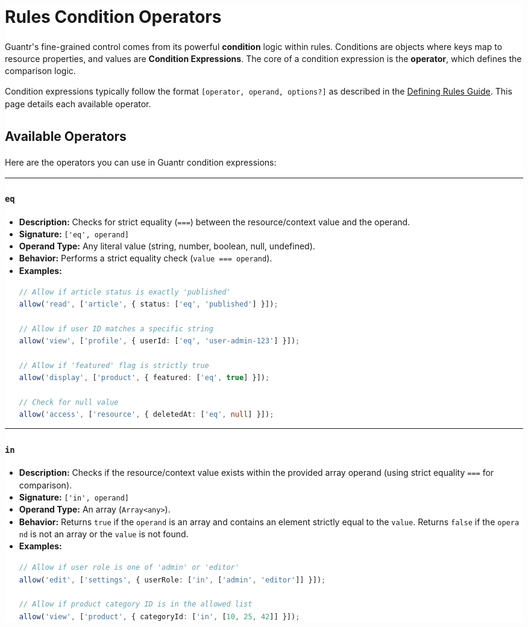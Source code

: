 # Rules Condition Operators

Guantr's fine-grained control comes from its powerful **condition** logic within rules. Conditions are objects where keys map to resource properties, and values are **Condition Expressions**. The core of a condition expression is the **operator**, which defines the comparison logic.

Condition expressions typically follow the format `[operator, operand, options?]` as described in the [Defining Rules Guide](/guides/defining-rules.md). This page details each available operator.

## Available Operators

Here are the operators you can use in Guantr condition expressions:

---

### `eq`

* **Description:** Checks for strict equality (`===`) between the resource/context value and the operand.
* **Signature:** `['eq', operand]`
* **Operand Type:** Any literal value (string, number, boolean, null, undefined).
* **Behavior:** Performs a strict equality check (`value === operand`).
* **Examples:**
    ```ts
    // Allow if article status is exactly 'published'
    allow('read', ['article', { status: ['eq', 'published'] }]);

    // Allow if user ID matches a specific string
    allow('view', ['profile', { userId: ['eq', 'user-admin-123'] }]);

    // Allow if 'featured' flag is strictly true
    allow('display', ['product', { featured: ['eq', true] }]);

    // Check for null value
    allow('access', ['resource', { deletedAt: ['eq', null] }]);
    ```

---

### `in`

* **Description:** Checks if the resource/context value exists within the provided array operand (using strict equality `===` for comparison).
* **Signature:** `['in', operand]`
* **Operand Type:** An array (`Array<any>`).
* **Behavior:** Returns `true` if the `operand` is an array and contains an element strictly equal to the `value`. Returns `false` if the `operand` is not an array or the `value` is not found.
* **Examples:**
    ```ts
    // Allow if user role is one of 'admin' or 'editor'
    allow('edit', ['settings', { userRole: ['in', ['admin', 'editor']] }]);

    // Allow if product category ID is in the allowed list
    allow('view', ['product', { categoryId: ['in', [10, 25, 42]] }]);
